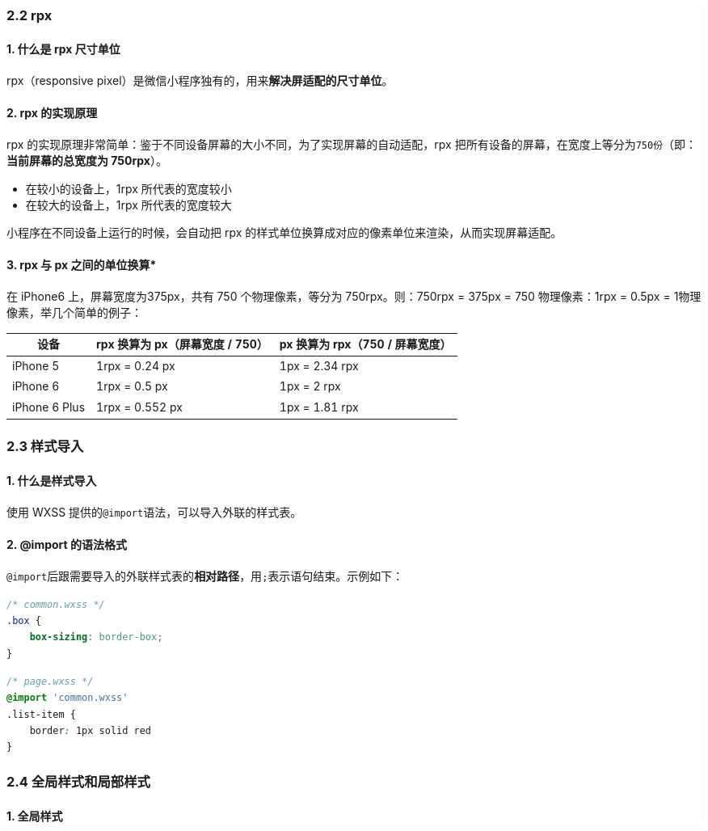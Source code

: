 ### 2.2 rpx

#### 1. 什么是 rpx 尺寸单位

rpx（responsive pixel）是微信小程序独有的，用来**解决屏适配的尺寸单位**。

#### 2. rpx 的实现原理

rpx 的实现原理非常简单：鉴于不同设备屏幕的大小不同，为了实现屏幕的自动适配，rpx 把所有设备的屏幕，在宽度上等分为`750份`（即：**当前屏幕的总宽度为 750rpx**）。

* 在较小的设备上，1rpx 所代表的宽度较小
* 在较大的设备上，1rpx 所代表的宽度较大

小程序在不同设备上运行的时候，会自动把 rpx 的样式单位换算成对应的像素单位来渲染，从而实现屏幕适配。

#### 3. rpx 与 px 之间的单位换算*

在 iPhone6 上，屏幕宽度为375px，共有 750 个物理像素，等分为 750rpx。则：750rpx = 375px = 750 物理像素：1rpx = 0.5px = 1物理像素，举几个简单的例子：

| 设备          | rpx 换算为 px（屏幕宽度 / 750） | px 换算为 rpx（750 / 屏幕宽度） |
| ------------- | ------------------------------- | ------------------------------- |
| iPhone 5      | 1rpx = 0.24 px                  | 1px = 2.34 rpx                  |
| iPhone 6      | 1rpx = 0.5 px                   | 1px = 2 rpx                     |
| iPhone 6 Plus | 1rpx = 0.552 px                 | 1px = 1.81 rpx                  |

### 2.3 样式导入

#### 1. 什么是样式导入

使用 WXSS 提供的`@import`语法，可以导入外联的样式表。

#### 2. @import 的语法格式

`@import`后跟需要导入的外联样式表的**相对路径**，用`;`表示语句结束。示例如下：

```css
/* common.wxss */
.box {
    box-sizing: border-box;
}
```

```css
/* page.wxss */
@import 'common.wxss'
.list-item {
    border: 1px solid red
}
```

### 2.4 全局样式和局部样式

#### 1. 全局样式

